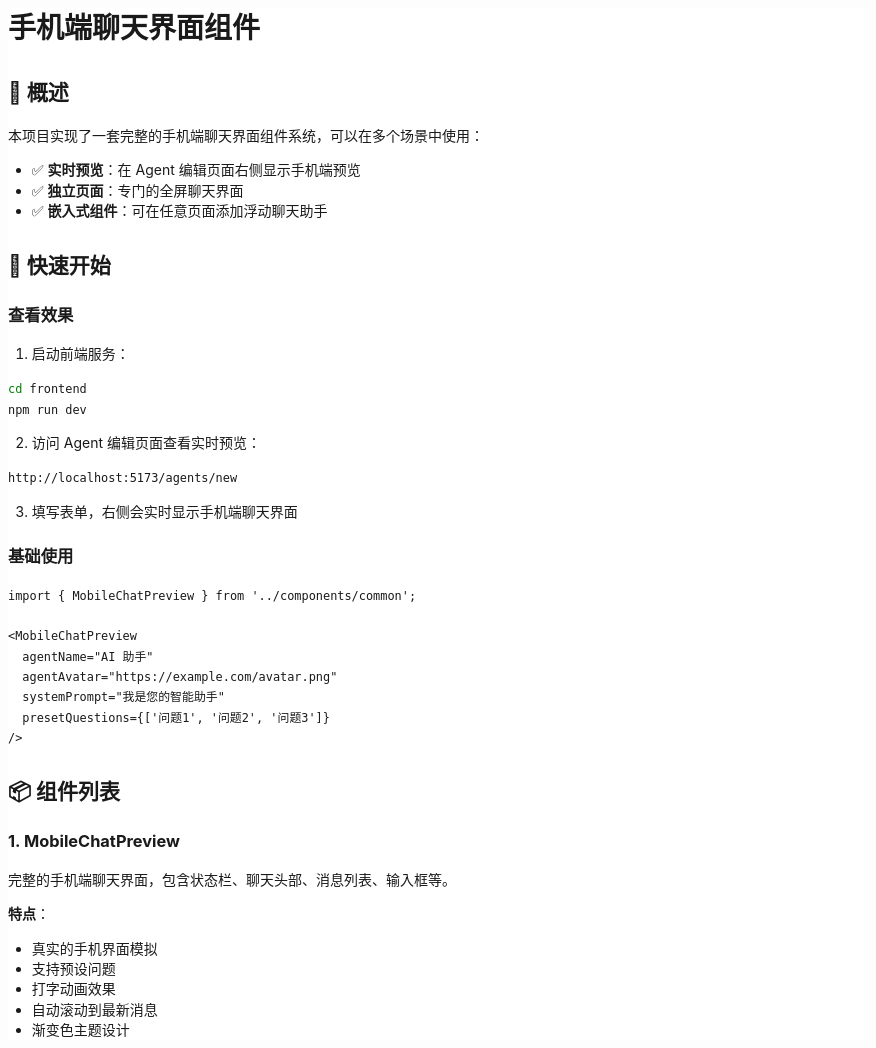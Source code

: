 # 手机端聊天界面组件

## 📱 概述

本项目实现了一套完整的手机端聊天界面组件系统，可以在多个场景中使用：

- ✅ **实时预览**：在 Agent 编辑页面右侧显示手机端预览
- ✅ **独立页面**：专门的全屏聊天界面
- ✅ **嵌入式组件**：可在任意页面添加浮动聊天助手

## 🚀 快速开始

### 查看效果

1. 启动前端服务：
```bash
cd frontend
npm run dev
```

2. 访问 Agent 编辑页面查看实时预览：
```
http://localhost:5173/agents/new
```

3. 填写表单，右侧会实时显示手机端聊天界面

### 基础使用

```tsx
import { MobileChatPreview } from '../components/common';

<MobileChatPreview
  agentName="AI 助手"
  agentAvatar="https://example.com/avatar.png"
  systemPrompt="我是您的智能助手"
  presetQuestions={['问题1', '问题2', '问题3']}
/>
```

## 📦 组件列表

### 1. MobileChatPreview
完整的手机端聊天界面，包含状态栏、聊天头部、消息列表、输入框等。

**特点**：
- 真实的手机界面模拟
- 支持预设问题
- 打字动画效果
- 自动滚动到最新消息
- 渐变色主题设计
